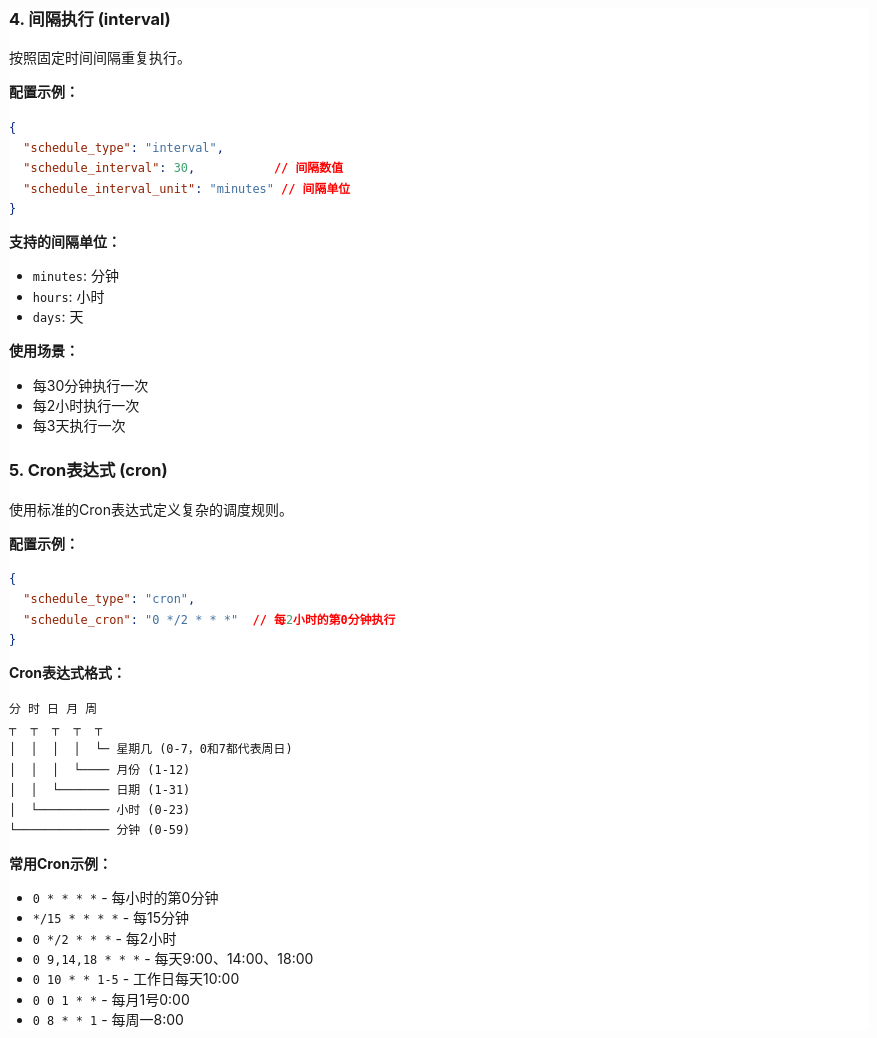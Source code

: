 ### 4. 间隔执行 (interval)

按照固定时间间隔重复执行。

**配置示例：**
```json
{
  "schedule_type": "interval",
  "schedule_interval": 30,           // 间隔数值
  "schedule_interval_unit": "minutes" // 间隔单位
}
```

**支持的间隔单位：**
- `minutes`: 分钟
- `hours`: 小时
- `days`: 天

**使用场景：**
- 每30分钟执行一次
- 每2小时执行一次
- 每3天执行一次

### 5. Cron表达式 (cron)

使用标准的Cron表达式定义复杂的调度规则。

**配置示例：**
```json
{
  "schedule_type": "cron",
  "schedule_cron": "0 */2 * * *"  // 每2小时的第0分钟执行
}
```

**Cron表达式格式：**
```
分 时 日 月 周
┬  ┬  ┬  ┬  ┬
│  │  │  │  └─ 星期几 (0-7，0和7都代表周日)
│  │  │  └──── 月份 (1-12)
│  │  └─────── 日期 (1-31)
│  └────────── 小时 (0-23)
└───────────── 分钟 (0-59)
```

**常用Cron示例：**
- `0 * * * *` - 每小时的第0分钟
- `*/15 * * * *` - 每15分钟
- `0 */2 * * *` - 每2小时
- `0 9,14,18 * * *` - 每天9:00、14:00、18:00
- `0 10 * * 1-5` - 工作日每天10:00
- `0 0 1 * *` - 每月1号0:00
- `0 8 * * 1` - 每周一8:00
